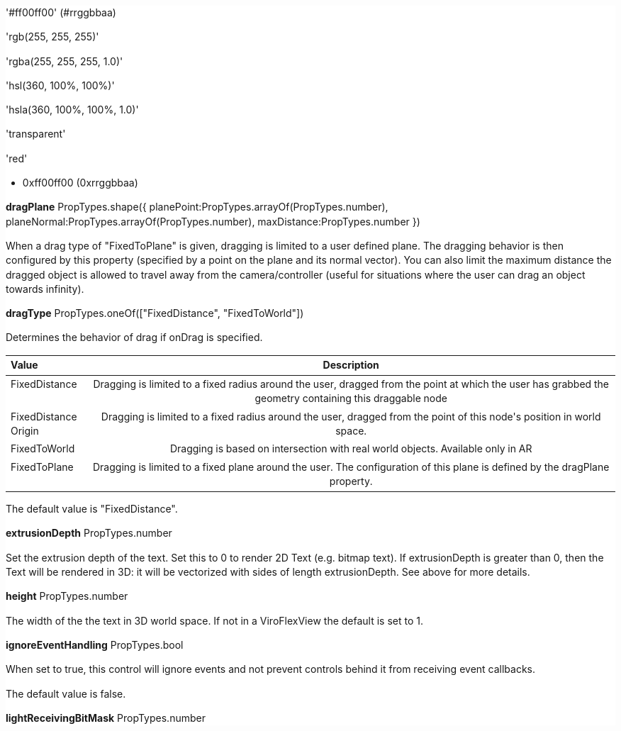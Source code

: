 '#ff00ff00' (#rrggbbaa)

'rgb(255, 255, 255)'

'rgba(255, 255, 255, 1.0)'

'hsl(360, 100%, 100%)'

'hsla(360, 100%, 100%, 1.0)'

'transparent'

'red'

* 0xff00ff00 (0xrrggbbaa)

**dragPlane**	PropTypes.shape({
planePoint:PropTypes.arrayOf(PropTypes.number),
planeNormal:PropTypes.arrayOf(PropTypes.number),
maxDistance:PropTypes.number
})

When a drag type of "FixedToPlane" is given, dragging is limited to a user defined plane. The dragging behavior is then configured by this property (specified by a point on the plane and its normal vector). You can also limit the maximum distance the dragged object is allowed to travel away from the camera/controller (useful for situations where the user can drag an object towards infinity).

**dragType**	PropTypes.oneOf(["FixedDistance", "FixedToWorld"])

Determines the behavior of drag if onDrag is specified.

|Value|Description|
|:------|:----------:|
|FixedDistance| Dragging is limited to a fixed radius around the user, dragged from the point at which the user has grabbed the geometry containing this draggable node|
|FixedDistanceOrigin| Dragging is limited to a fixed radius around the user, dragged from the point of this node's position in world space.|
|FixedToWorld| Dragging is based on intersection with real world objects. Available only in AR |
|FixedToPlane| Dragging is limited to a fixed plane around the user. The configuration of this plane is defined by the dragPlane property.|

The default value is "FixedDistance".

**extrusionDepth**	PropTypes.number

Set the extrusion depth of the text. Set this to 0 to render 2D Text (e.g. bitmap text). If extrusionDepth is greater than 0, then the Text will be rendered in 3D: it will be vectorized with sides of length extrusionDepth. See above for more details.

**height**	PropTypes.number

The width of the the text in 3D world space. If not in a ViroFlexView the default is set to 1.

**ignoreEventHandling**	PropTypes.bool

When set to true, this control will ignore events and not prevent controls behind it from receiving event callbacks.

The default value is false.

**lightReceivingBitMask**	PropTypes.number
